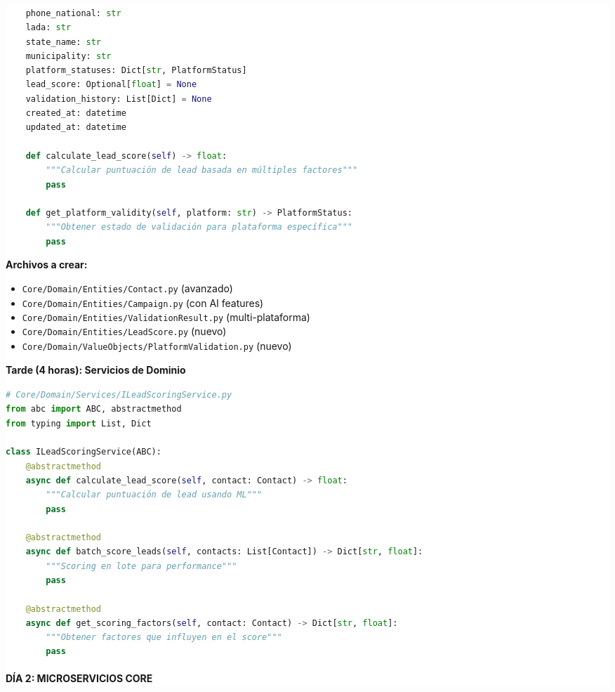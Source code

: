 ```python
    phone_national: str
    lada: str
    state_name: str
    municipality: str
    platform_statuses: Dict[str, PlatformStatus]
    lead_score: Optional[float] = None
    validation_history: List[Dict] = None
    created_at: datetime
    updated_at: datetime

    def calculate_lead_score(self) -> float:
        """Calcular puntuación de lead basada en múltiples factores"""
        pass

    def get_platform_validity(self, platform: str) -> PlatformStatus:
        """Obtener estado de validación para plataforma específica"""
        pass
```

**Archivos a crear:**

- `Core/Domain/Entities/Contact.py` (avanzado)
- `Core/Domain/Entities/Campaign.py` (con AI features)
- `Core/Domain/Entities/ValidationResult.py` (multi-plataforma)
- `Core/Domain/Entities/LeadScore.py` (nuevo)
- `Core/Domain/ValueObjects/PlatformValidation.py` (nuevo)

**Tarde (4 horas): Servicios de Dominio**

```python
# Core/Domain/Services/ILeadScoringService.py
from abc import ABC, abstractmethod
from typing import List, Dict

class ILeadScoringService(ABC):
    @abstractmethod
    async def calculate_lead_score(self, contact: Contact) -> float:
        """Calcular puntuación de lead usando ML"""
        pass

    @abstractmethod
    async def batch_score_leads(self, contacts: List[Contact]) -> Dict[str, float]:
        """Scoring en lote para performance"""
        pass

    @abstractmethod
    async def get_scoring_factors(self, contact: Contact) -> Dict[str, float]:
        """Obtener factores que influyen en el score"""
        pass
```

#### **DÍA 2: MICROSERVICIOS CORE**
